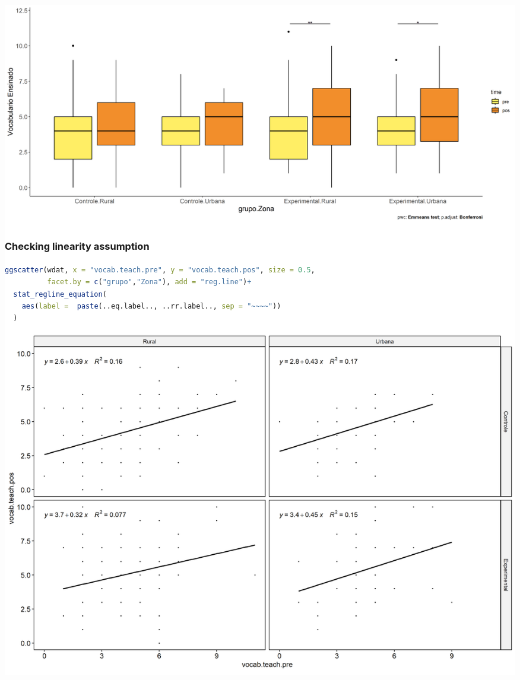 ![](aov-wordgen-vocab.teach-Serie-6-ano_files/figure-gfm/unnamed-chunk-71-1.png)

### Checking linearity assumption

``` r
ggscatter(wdat, x = "vocab.teach.pre", y = "vocab.teach.pos", size = 0.5,
          facet.by = c("grupo","Zona"), add = "reg.line")+
  stat_regline_equation(
    aes(label =  paste(..eq.label.., ..rr.label.., sep = "~~~~"))
  )
```

![](aov-wordgen-vocab.teach-Serie-6-ano_files/figure-gfm/unnamed-chunk-72-1.png)
